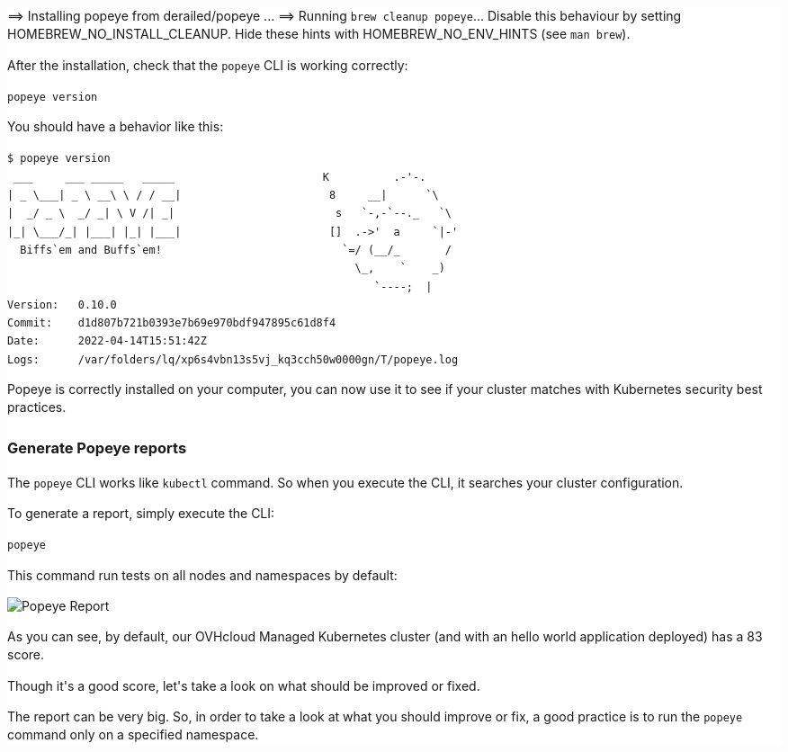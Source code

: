 ==> Installing popeye from derailed/popeye
...
==> Running `brew cleanup popeye`...
Disable this behaviour by setting HOMEBREW_NO_INSTALL_CLEANUP.
Hide these hints with HOMEBREW_NO_ENV_HINTS (see `man brew`).
</code></pre>

After the installation, check that the `popeye` CLI is working correctly:

```bash
popeye version
```

You should have a behavior like this:

<pre class="console"><code>$ popeye version
 ___     ___ _____   _____                       K          .-'-.
| _ \___| _ \ __\ \ / / __|                       8     __|      `\
|  _/ _ \  _/ _| \ V /| _|                         s   `-,-`--._   `\
|_| \___/_| |___| |_| |___|                       []  .->'  a     `|-'
  Biffs`em and Buffs`em!                            `=/ (__/_       /
                                                      \_,    `    _)
                                                         `----;  |
Version:   0.10.0
Commit:    d1d807b721b0393e7b69e970bdf947895c61d8f4
Date:      2022-04-14T15:51:42Z
Logs:      /var/folders/lq/xp6s4vbn13s5vj_kq3cch50w0000gn/T/popeye.log
</code></pre>

Popeye is correctly installed on your computer, you can now use it to see if your cluster matches with Kubernetes security best practices.

### Generate Popeye reports

The `popeye` CLI works like `kubectl` command. So when you execute the CLI, it searches your cluster configuration.

To generate a report, simply execute the CLI:

```bash
popeye
```

This command run tests on all nodes and namespaces by default:

![Popeye Report](images/popeye-report.png)

As you can see, by default, our OVHcloud Managed Kubernetes cluster (and with an hello world application deployed) has a 83 score.

Though it's a good score, let's take a look on what should be improved or fixed.

The report can be very big. So, in order to take a look at what you should improve or fix, a good practice is to run the `popeye` command only on a specified namespace.
